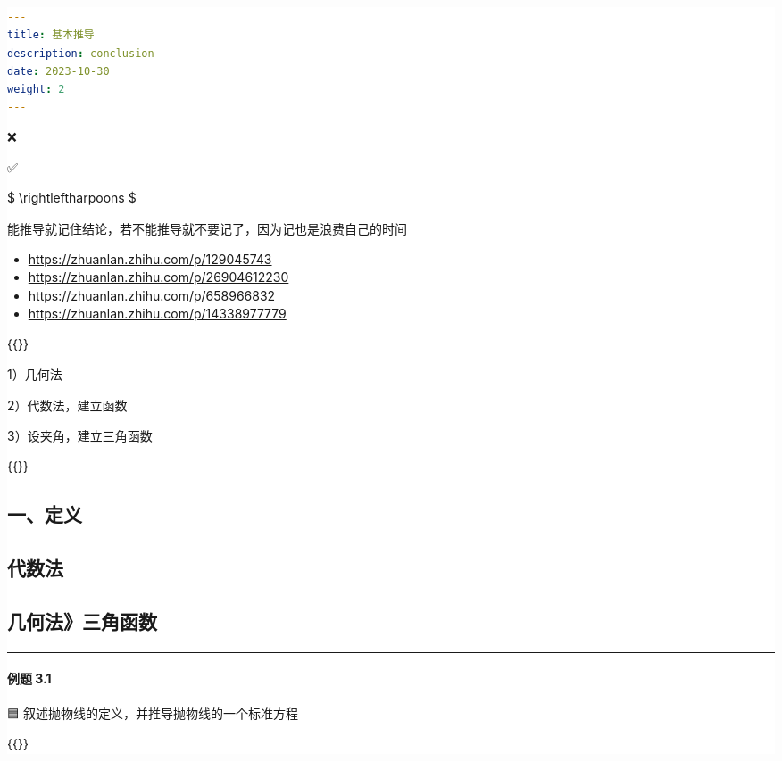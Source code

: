 ```yaml
---
title: 基本推导
description: conclusion
date: 2023-10-30
weight: 2
---
```


<style>
th, td {
  border: 1px solid rgb(190, 190, 190);
}
</style>

&#10060;

&#9989;

$ \rightleftharpoons $

能推导就记住结论，若不能推导就不要记了，因为记也是浪费自己的时间



- https://zhuanlan.zhihu.com/p/129045743
- https://zhuanlan.zhihu.com/p/26904612230
- https://zhuanlan.zhihu.com/p/658966832
- https://zhuanlan.zhihu.com/p/14338977779





{{<alert color="danger" title="注意" >}}

1）几何法

2）代数法，建立函数

3）设夹角，建立三角函数


{{</alert>}}


## 一、定义
## 代数法
## 几何法》三角函数

---

#### 例题 3.1

🟦 叙述抛物线的定义，并推导抛物线的一个标准方程

{{<note title="🔍 思路" >}}
